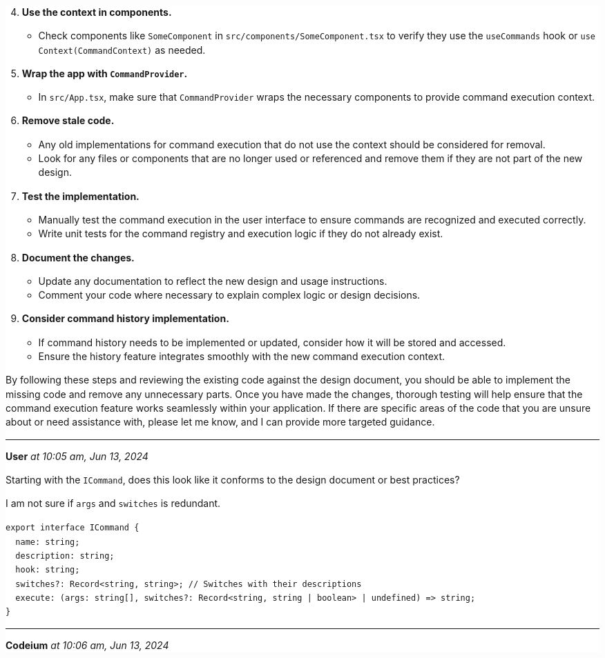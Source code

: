 4. **Use the context in components.**
   - Check components like `SomeComponent` in `src/components/SomeComponent.tsx` to verify they use the `useCommands` hook or `useContext(CommandContext)` as needed.

5. **Wrap the app with `CommandProvider`.**
   - In `src/App.tsx`, make sure that `CommandProvider` wraps the necessary components to provide command execution context.

6. **Remove stale code.**
   - Any old implementations for command execution that do not use the context should be considered for removal.
   - Look for any files or components that are no longer used or referenced and remove them if they are not part of the new design.

7. **Test the implementation.**
   - Manually test the command execution in the user interface to ensure commands are recognized and executed correctly.
   - Write unit tests for the command registry and execution logic if they do not already exist.

8. **Document the changes.**
   - Update any documentation to reflect the new design and usage instructions.
   - Comment your code where necessary to explain complex logic or design decisions.

9. **Consider command history implementation.**
   - If command history needs to be implemented or updated, consider how it will be stored and accessed.
   - Ensure the history feature integrates smoothly with the new command execution context.

By following these steps and reviewing the existing code against the design document, you should be able to implement the missing code and remove any unnecessary parts. Once you have made the changes, thorough testing will help ensure that the command execution feature works seamlessly within your application. If there are specific areas of the code that you are unsure about or need assistance with, please let me know, and I can provide more targeted guidance.

---

**User** _at 10:05 am, Jun 13, 2024_

Starting with the `ICommand`, does this look like it conforms to the design document or best practices?

I am not sure if `args` and `switches` is redundant.

```tsx
export interface ICommand {
  name: string;
  description: string;
  hook: string;
  switches?: Record<string, string>; // Switches with their descriptions
  execute: (args: string[], switches?: Record<string, string | boolean> | undefined) => string;
}
```

---

**Codeium** _at 10:06 am, Jun 13, 2024_
